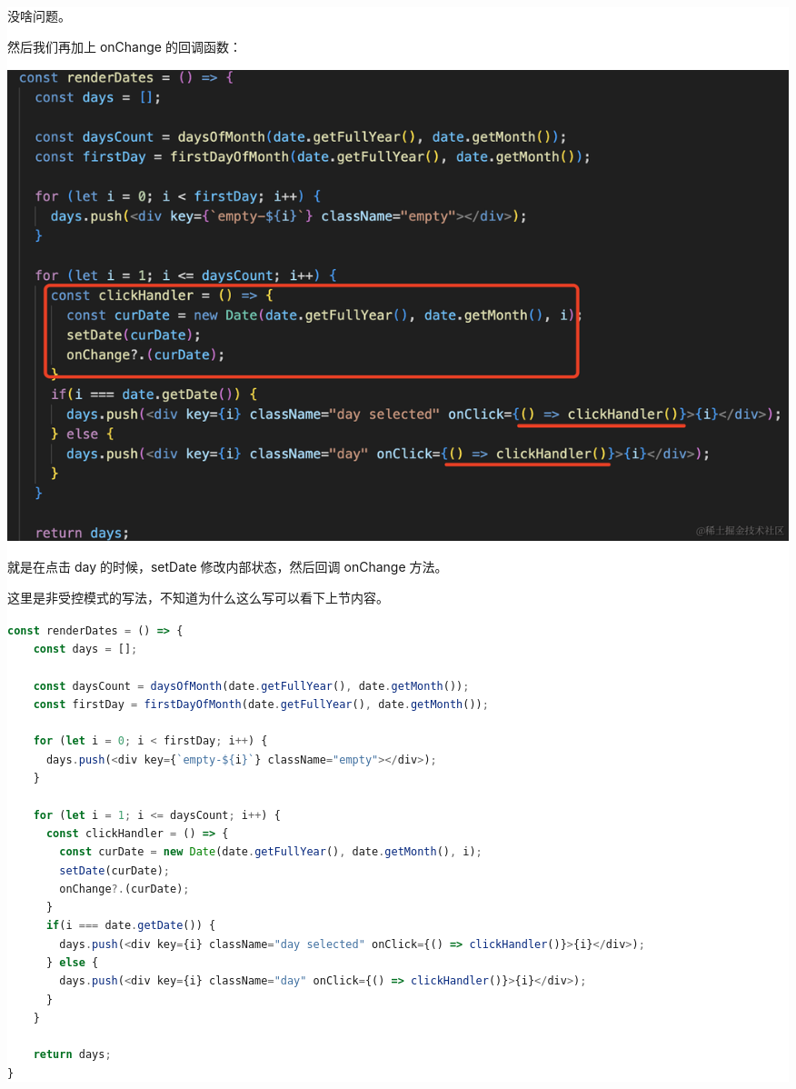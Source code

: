 没啥问题。

然后我们再加上 onChange 的回调函数：

![](./images/1d107fa38d2140449f98a5fe2194d9d2~tplv-k3u1fbpfcp-jj-mark:0:0:0:0:q75.image.png)

就是在点击 day 的时候，setDate 修改内部状态，然后回调 onChange 方法。

这里是非受控模式的写法，不知道为什么这么写可以看下上节内容。

```javascript
const renderDates = () => {
    const days = [];

    const daysCount = daysOfMonth(date.getFullYear(), date.getMonth());
    const firstDay = firstDayOfMonth(date.getFullYear(), date.getMonth());

    for (let i = 0; i < firstDay; i++) {
      days.push(<div key={`empty-${i}`} className="empty"></div>);
    }

    for (let i = 1; i <= daysCount; i++) {
      const clickHandler = () => {
        const curDate = new Date(date.getFullYear(), date.getMonth(), i);
        setDate(curDate);
        onChange?.(curDate);
      }
      if(i === date.getDate()) {
        days.push(<div key={i} className="day selected" onClick={() => clickHandler()}>{i}</div>);  
      } else {
        days.push(<div key={i} className="day" onClick={() => clickHandler()}>{i}</div>);
      }
    }

    return days;
}
```
